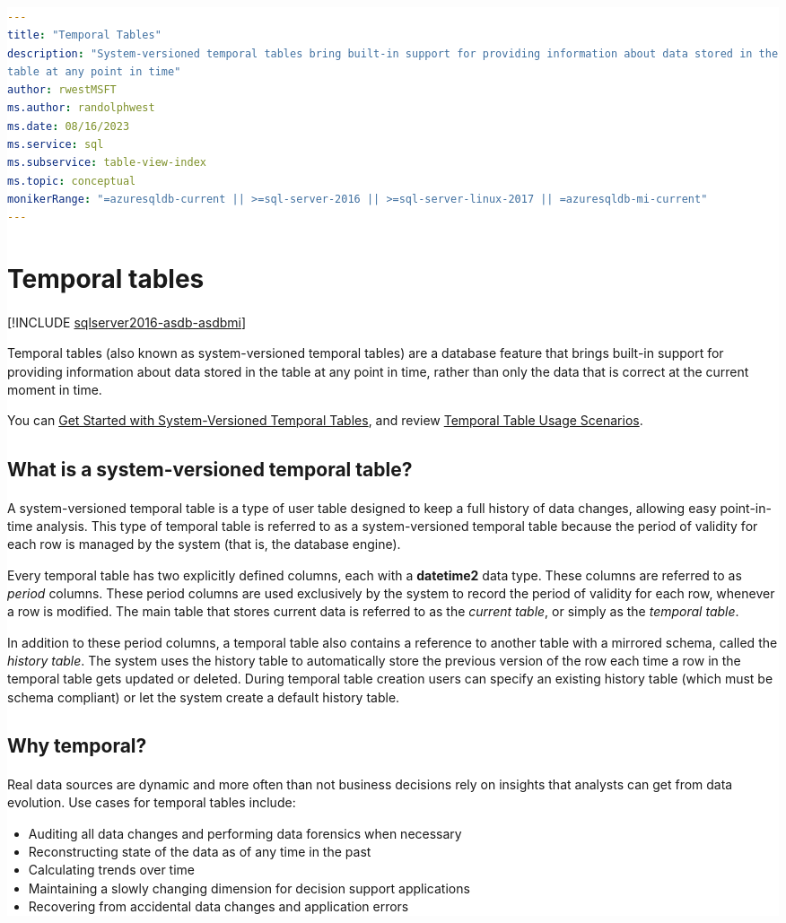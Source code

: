 ```yaml
---
title: "Temporal Tables"
description: "System-versioned temporal tables bring built-in support for providing information about data stored in the table at any point in time"
author: rwestMSFT
ms.author: randolphwest
ms.date: 08/16/2023
ms.service: sql
ms.subservice: table-view-index
ms.topic: conceptual
monikerRange: "=azuresqldb-current || >=sql-server-2016 || >=sql-server-linux-2017 || =azuresqldb-mi-current"
---
```

# Temporal tables

[!INCLUDE [sqlserver2016-asdb-asdbmi](../../includes/applies-to-version/sqlserver2016-asdb-asdbmi.md)]

Temporal tables (also known as system-versioned temporal tables) are a database feature that brings built-in support for providing information about data stored in the table at any point in time, rather than only the data that is correct at the current moment in time.

You can [Get Started with System-Versioned Temporal Tables](getting-started-with-system-versioned-temporal-tables.md), and review [Temporal Table Usage Scenarios](temporal-table-usage-scenarios.md).

## What is a system-versioned temporal table?

A system-versioned temporal table is a type of user table designed to keep a full history of data changes, allowing easy point-in-time analysis. This type of temporal table is referred to as a system-versioned temporal table because the period of validity for each row is managed by the system (that is, the database engine).

Every temporal table has two explicitly defined columns, each with a **datetime2** data type. These columns are referred to as *period* columns. These period columns are used exclusively by the system to record the period of validity for each row, whenever a row is modified. The main table that stores current data is referred to as the *current table*, or simply as the *temporal table*.

In addition to these period columns, a temporal table also contains a reference to another table with a mirrored schema, called the *history table*. The system uses the history table to automatically store the previous version of the row each time a row in the temporal table gets updated or deleted. During temporal table creation users can specify an existing history table (which must be schema compliant) or let the system create a default history table.

## Why temporal?

Real data sources are dynamic and more often than not business decisions rely on insights that analysts can get from data evolution. Use cases for temporal tables include:

- Auditing all data changes and performing data forensics when necessary
- Reconstructing state of the data as of any time in the past
- Calculating trends over time
- Maintaining a slowly changing dimension for decision support applications
- Recovering from accidental data changes and application errors
